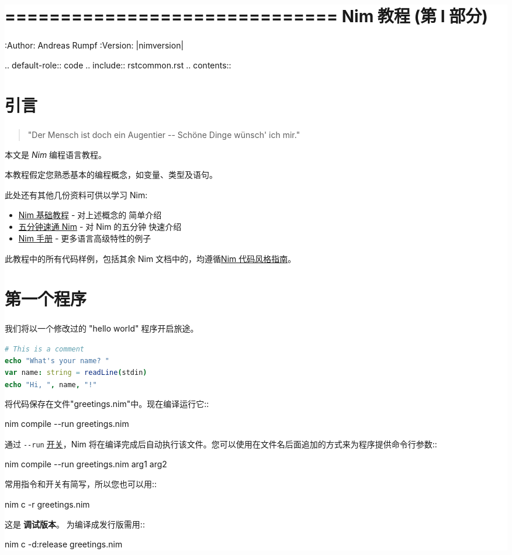 ==============================
Nim 教程 (第 I 部分)
==============================

:Author: Andreas Rumpf
:Version: |nimversion|

.. default-role:: code
.. include:: rstcommon.rst
.. contents::

引言
============

>  "Der Mensch ist doch ein Augentier -- Schöne Dinge wünsch' ich mir."


本文是 *Nim* 编程语言教程。

本教程假定您熟悉基本的编程概念，如变量、类型及语句。

此处还有其他几份资料可供以学习 Nim:

* [Nim 基础教程](https://narimiran.github.io/nim-basics/) - 对上述概念的
  简单介绍
* [五分钟速通 Nim](https://learnxinyminutes.com/docs/nim/) - 对 Nim 的五分钟
  快速介绍
* [Nim 手册](manual.html) - 更多语言高级特性的例子

此教程中的所有代码样例，包括其余 Nim 文档中的，均遵循[Nim 代码风格指南](nep1.html)。


第一个程序
=================

我们将以一个修改过的 "hello world" 程序开启旅途。

  ```Nim  test = "nim c $1"
  # This is a comment
  echo "What's your name? "
  var name: string = readLine(stdin)
  echo "Hi, ", name, "!"
  ```


将代码保存在文件"greetings.nim"中。现在编译运行它::

  nim compile --run greetings.nim

通过 ``--run`` [开关](nimc.html#compiler-usage-commandminusline-switches)，Nim 
将在编译完成后自动执行该文件。您可以使用在文件名后面追加的方式来为程序提供命令行参数::

  nim compile --run greetings.nim arg1 arg2

常用指令和开关有简写，所以您也可以用::

  nim c -r greetings.nim

这是 **调试版本**。
为编译成发行版需用::

  nim c -d:release greetings.nim
